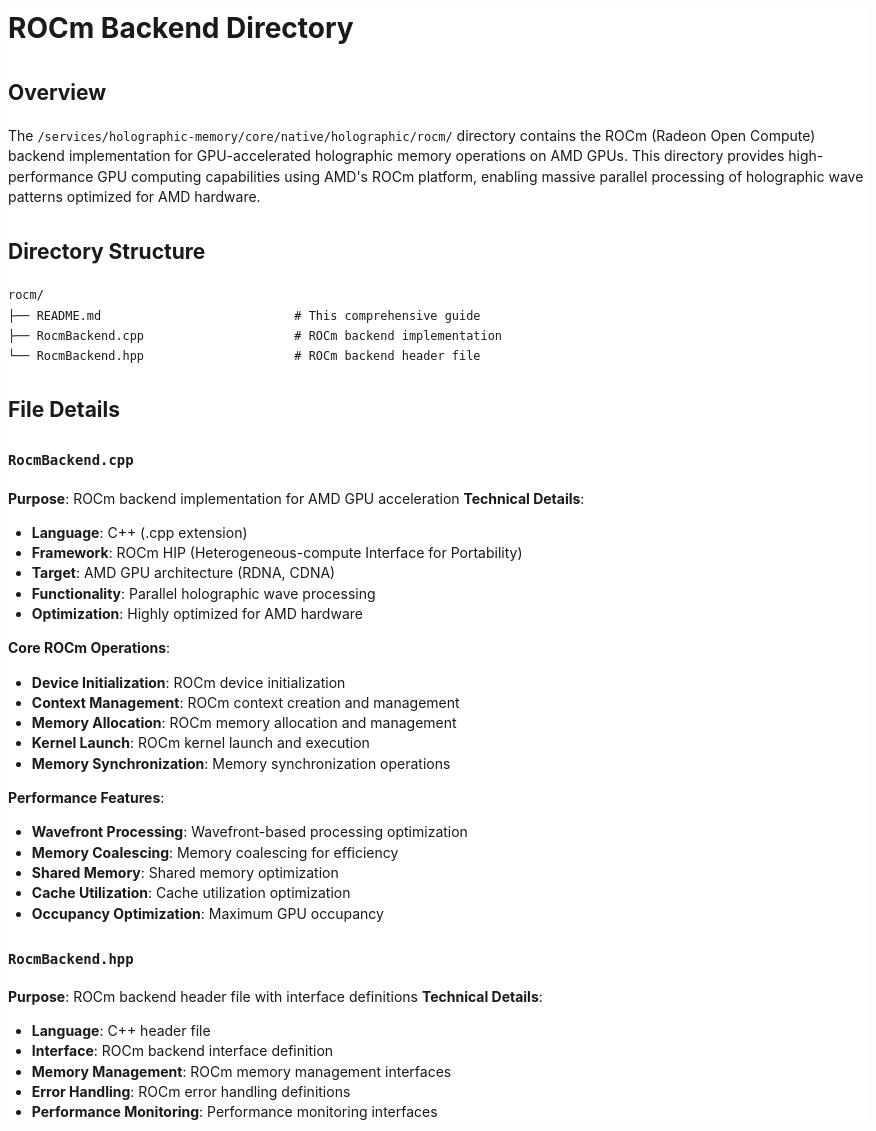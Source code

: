 # ROCm Backend Directory

## Overview

The `/services/holographic-memory/core/native/holographic/rocm/` directory contains the ROCm (Radeon Open Compute) backend implementation for GPU-accelerated holographic memory operations on AMD GPUs. This directory provides high-performance GPU computing capabilities using AMD's ROCm platform, enabling massive parallel processing of holographic wave patterns optimized for AMD hardware.

## Directory Structure

```
rocm/
├── README.md                           # This comprehensive guide
├── RocmBackend.cpp                     # ROCm backend implementation
└── RocmBackend.hpp                     # ROCm backend header file
```

## File Details

### `RocmBackend.cpp`
**Purpose**: ROCm backend implementation for AMD GPU acceleration
**Technical Details**:
- **Language**: C++ (.cpp extension)
- **Framework**: ROCm HIP (Heterogeneous-compute Interface for Portability)
- **Target**: AMD GPU architecture (RDNA, CDNA)
- **Functionality**: Parallel holographic wave processing
- **Optimization**: Highly optimized for AMD hardware

**Core ROCm Operations**:
- **Device Initialization**: ROCm device initialization
- **Context Management**: ROCm context creation and management
- **Memory Allocation**: ROCm memory allocation and management
- **Kernel Launch**: ROCm kernel launch and execution
- **Memory Synchronization**: Memory synchronization operations

**Performance Features**:
- **Wavefront Processing**: Wavefront-based processing optimization
- **Memory Coalescing**: Memory coalescing for efficiency
- **Shared Memory**: Shared memory optimization
- **Cache Utilization**: Cache utilization optimization
- **Occupancy Optimization**: Maximum GPU occupancy

### `RocmBackend.hpp`
**Purpose**: ROCm backend header file with interface definitions
**Technical Details**:
- **Language**: C++ header file
- **Interface**: ROCm backend interface definition
- **Memory Management**: ROCm memory management interfaces
- **Error Handling**: ROCm error handling definitions
- **Performance Monitoring**: Performance monitoring interfaces
